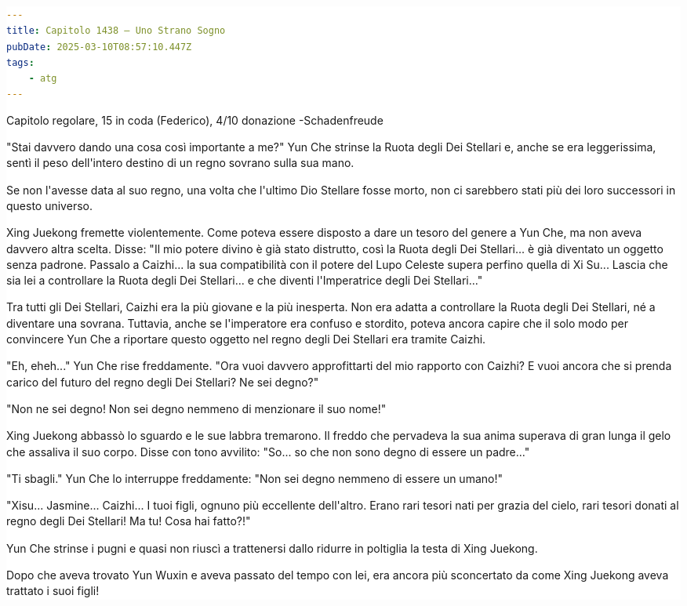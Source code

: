 ```yaml
---
title: Capitolo 1438 – Uno Strano Sogno
pubDate: 2025-03-10T08:57:10.447Z
tags:
    - atg
---
```



Capitolo regolare,
15 in coda (Federico), 4/10 donazione
-Schadenfreude


"Stai davvero dando una cosa così importante a me?" Yun Che strinse la Ruota degli Dei Stellari e, anche se era leggerissima, sentì il peso dell'intero destino di un regno sovrano sulla sua mano.


Se non l'avesse data al suo regno, una volta che l'ultimo Dio Stellare fosse morto, non ci sarebbero stati più dei loro successori in questo universo.


Xing Juekong fremette violentemente. Come poteva essere disposto a dare un tesoro del genere a Yun Che, ma non aveva davvero altra scelta. Disse: "Il mio potere divino è già stato distrutto, così la Ruota degli Dei Stellari... è già diventato un oggetto senza padrone. Passalo a Caizhi... la sua compatibilità con il potere del Lupo Celeste supera perfino quella di Xi Su... Lascia che sia lei a controllare la Ruota degli Dei Stellari... e che diventi l'Imperatrice degli Dei Stellari..."


Tra tutti gli Dei Stellari, Caizhi era la più giovane e la più inesperta. Non era adatta a controllare la Ruota degli Dei Stellari, né a diventare una sovrana. Tuttavia, anche se l'imperatore era confuso e stordito, poteva ancora capire che il solo modo per convincere Yun Che a riportare questo oggetto nel regno degli Dei Stellari era tramite Caizhi.


"Eh, eheh..." Yun Che rise freddamente. "Ora vuoi davvero approfittarti del mio rapporto con Caizhi? E vuoi ancora che si prenda carico del futuro del regno degli Dei Stellari? Ne sei degno?"


"Non ne sei degno! Non sei degno nemmeno di menzionare il suo nome!"


Xing Juekong abbassò lo sguardo e le sue labbra tremarono. Il freddo che pervadeva la sua anima superava di gran lunga il gelo che assaliva il suo corpo. Disse con tono avvilito: "So... so che non sono degno di essere un padre..."


"Ti sbagli." Yun Che lo interruppe freddamente: "Non sei degno nemmeno di essere un umano!"


"Xisu... Jasmine... Caizhi... I tuoi figli, ognuno più eccellente dell'altro. Erano rari tesori nati per grazia del cielo, rari tesori donati al regno degli Dei Stellari! Ma tu! Cosa hai fatto?!"


Yun Che strinse i pugni e quasi non riuscì a trattenersi dallo ridurre in poltiglia la testa di Xing Juekong.


Dopo che aveva trovato Yun Wuxin e aveva passato del tempo con lei, era ancora più sconcertato da come Xing Juekong aveva trattato i suoi figli!

